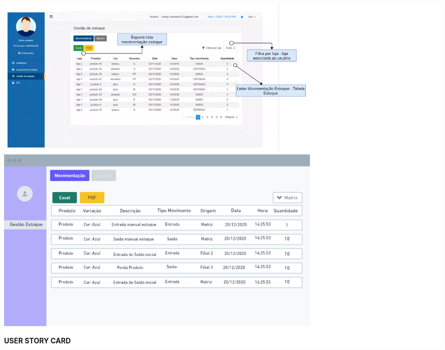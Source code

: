   <img width=70% src="img/Listar1.png">
  <img width=70% src="img/Listar2.png">
</p>

<p><strong>USER STORY CARD</strong></p>
